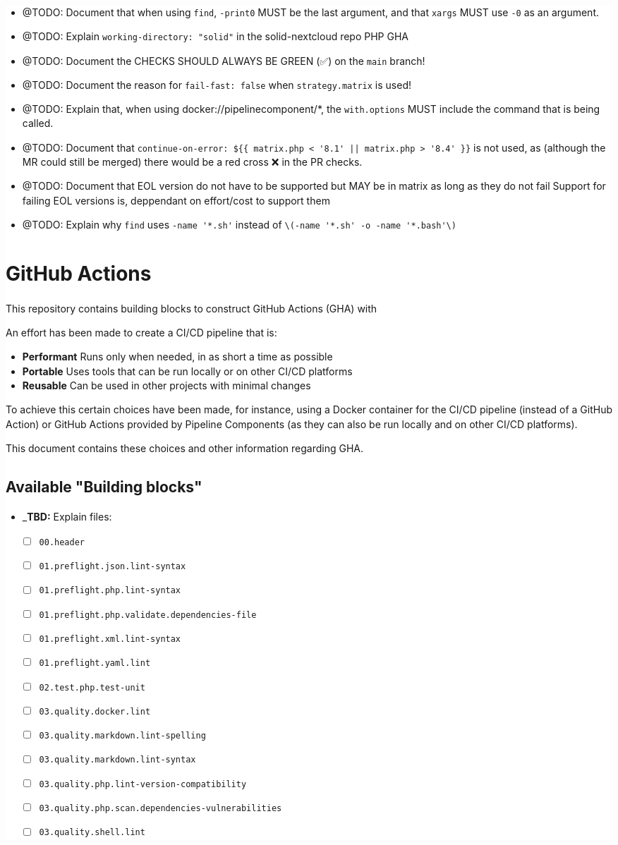 
- @TODO: Document that when using `find`, `-print0` MUST be the last argument, and that `xargs` MUST use `-0` as an argument.

- @TODO: Explain `working-directory: "solid"` in the solid-nextcloud repo PHP GHA

- @TODO: Document the CHECKS SHOULD ALWAYS BE GREEN (✅) on the `main` branch!

- @TODO: Document the reason for `fail-fast: false` when `strategy.matrix` is used!

- @TODO: Explain that, when using docker://pipelinecomponent/*, the `with.options` MUST include the command that is being called.

- @TODO: Document that `continue-on-error: ${{ matrix.php < '8.1' || matrix.php > '8.4' }}` is not used, as (although the MR could still be merged) there would be a red cross ❌ in the PR checks. 

- @TODO: Document that EOL version do not have to be supported but MAY be in matrix as long as they do not fail 
        Support for failing EOL versions is, deppendant on effort/cost to support them

- @TODO: Explain why `find` uses `-name '*.sh'` instead of `\(-name '*.sh' -o -name '*.bash'\)`

# GitHub Actions

This repository contains building blocks to construct GitHub Actions (GHA) with

An effort has been made to create a CI/CD pipeline that is:

- **Performant**
  Runs only when needed, in as short a time as possible
- **Portable**
  Uses tools that can be run locally or on other CI/CD platforms
- **Reusable**
  Can be used in other projects with minimal changes

To achieve this certain choices have been made, for instance, using a Docker
container for the CI/CD pipeline (instead of a GitHub Action) or GitHub Actions
provided by Pipeline Components (as they can also be run locally and on other
CI/CD platforms).

This document contains these choices and other information regarding GHA.

## Available "Building blocks"

- _**TBD:** Explain files:
  - [ ] `00.header`
  - [ ] `01.preflight.json.lint-syntax`
  - [ ] `01.preflight.php.lint-syntax`
  - [ ] `01.preflight.php.validate.dependencies-file`
  - [ ] `01.preflight.xml.lint-syntax`
  - [ ] `01.preflight.yaml.lint`
  - [ ] `02.test.php.test-unit`
  - [ ] `03.quality.docker.lint`
  - [ ] `03.quality.markdown.lint-spelling`
  - [ ] `03.quality.markdown.lint-syntax`
  - [ ] `03.quality.php.lint-version-compatibility`
  - [ ] `03.quality.php.scan.dependencies-vulnerabilities`
  - [ ] `03.quality.shell.lint`


[3]: https://pdsinterop.org/code-of-conduct/
[6]: https://packagist.org/apidoc#list-security-advisories
[4]: https://en.wikipedia.org/wiki/Globbing
[5]: https://docs.github.com/en/actions/writing-workflows/workflow-syntax-for-github-actions#filter-pattern-cheat-sheet
[1]: https://www.yaml.info/learn/quote.html
[2]: https://en.wikipedia.org/wiki/Newline